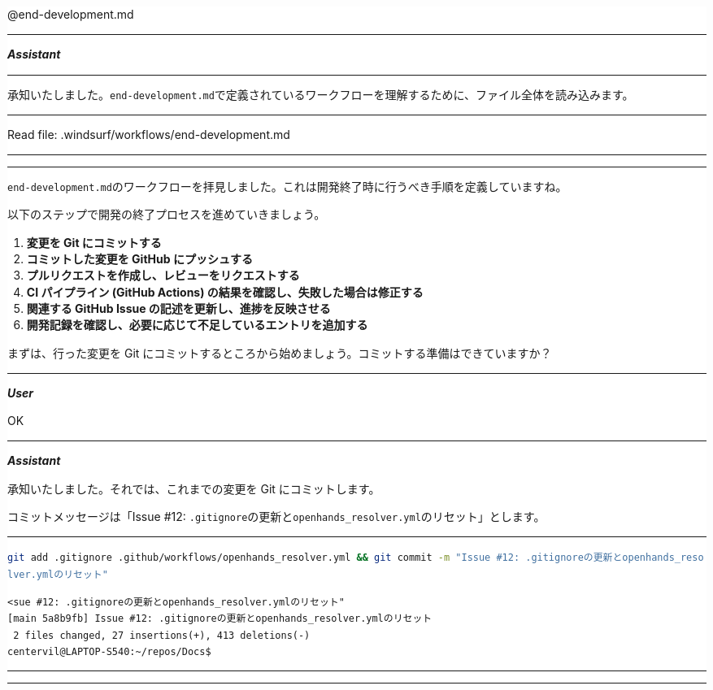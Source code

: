 @end-development.md

---

_**Assistant**_

---

承知いたしました。`end-development.md`で定義されているワークフローを理解するために、ファイル全体を読み込みます。

---

Read file: .windsurf/workflows/end-development.md

---

---

`end-development.md`のワークフローを拝見しました。これは開発終了時に行うべき手順を定義していますね。

以下のステップで開発の終了プロセスを進めていきましょう。

1.  **変更を Git にコミットする**
2.  **コミットした変更を GitHub にプッシュする**
3.  **プルリクエストを作成し、レビューをリクエストする**
4.  **CI パイプライン (GitHub Actions) の結果を確認し、失敗した場合は修正する**
5.  **関連する GitHub Issue の記述を更新し、進捗を反映させる**
6.  **開発記録を確認し、必要に応じて不足しているエントリを追加する**

まずは、行った変更を Git にコミットするところから始めましょう。コミットする準備はできていますか？

---

_**User**_

OK

---

_**Assistant**_

承知いたしました。それでは、これまでの変更を Git にコミットします。

コミットメッセージは「Issue #12: `.gitignore`の更新と`openhands_resolver.yml`のリセット」とします。

---

```bash
git add .gitignore .github/workflows/openhands_resolver.yml && git commit -m "Issue #12: .gitignoreの更新とopenhands_resolver.ymlのリセット"
```

```
<sue #12: .gitignoreの更新とopenhands_resolver.ymlのリセット"
[main 5a8b9fb] Issue #12: .gitignoreの更新とopenhands_resolver.ymlのリセット
 2 files changed, 27 insertions(+), 413 deletions(-)
centervil@LAPTOP-S540:~/repos/Docs$
```

---

---